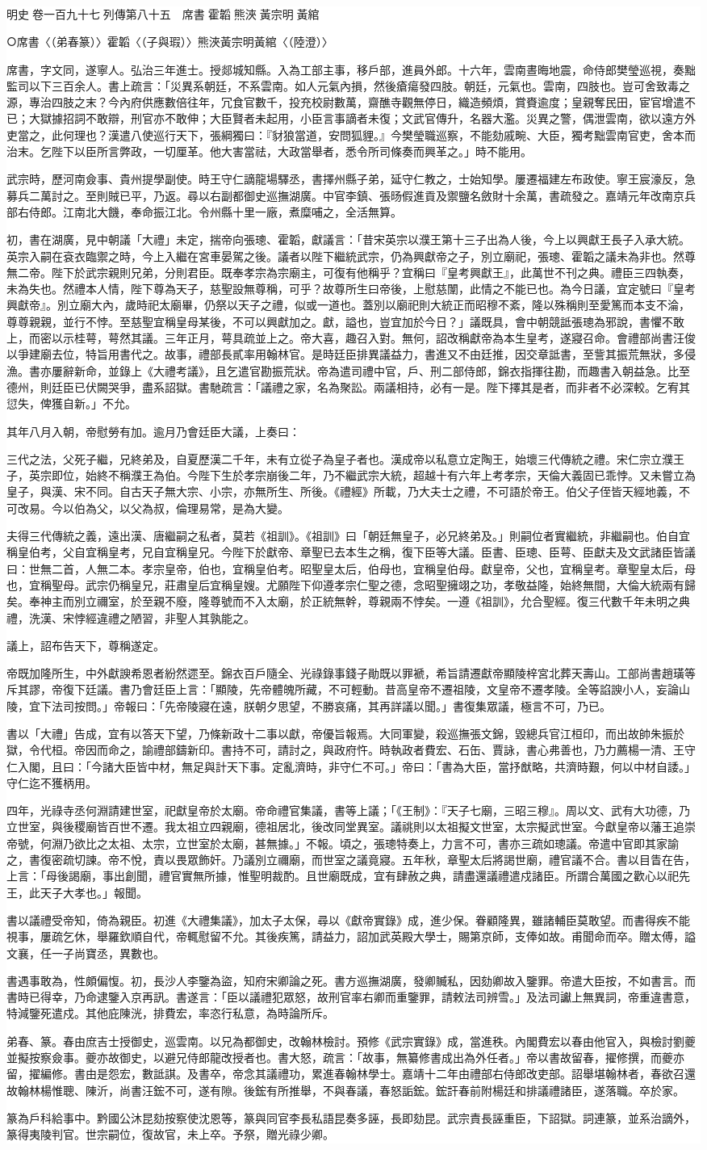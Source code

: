 明史
卷一百九十七
列傳第八十五　席書 霍韜 熊浹 黃宗明 黃綰

○席書〈（弟春篆）〉霍韜〈（子與瑕）〉熊浹黃宗明黃綰〈（陸澄）〉

席書，字文同，遂寧人。弘治三年進士。授郯城知縣。入為工部主事，移戶部，進員外郎。十六年，雲南晝晦地震，命侍郎樊瑩巡視，奏黜監司以下三百余人。書上疏言：「災異系朝廷，不系雲南。如人元氣內損，然後瘡瘍發四肢。朝廷，元氣也。雲南，四肢也。豈可舍致毒之源，專治四肢之末？今內府供應數倍往年，冗食官數千，投充校尉數萬，齋醮寺觀無停日，織造頻煩，賞賚逾度；皇親奪民田，宦官增遣不已；大獄據招詞不敢辯，刑官亦不敢伸；大臣賢者未起用，小臣言事謫者未復；文武官傳升，名器大濫。災異之警，偶泄雲南，欲以遠方外吏當之，此何理也？漢遣八使巡行天下，張綱獨曰：『豺狼當道，安問狐貍。』今樊瑩職巡察，不能劾戚畹、大臣，獨考黜雲南官吏，舍本而治末。乞陛下以臣所言弊政，一切厘革。他大害當祛，大政當舉者，悉令所司條奏而興革之。」時不能用。

武宗時，歷河南僉事、貴州提學副使。時王守仁謫龍場驛丞，書擇州縣子弟，延守仁教之，士始知學。屢遷福建左布政使。寧王宸濠反，急募兵二萬討之。至則賊已平，乃返。尋以右副都御史巡撫湖廣。中官李鎮、張旸假進貢及禦鹽名斂財十余萬，書疏發之。嘉靖元年改南京兵部右侍郎。江南北大饑，奉命振江北。令州縣十里一廠，煮糜哺之，全活無算。

初，書在湖廣，見中朝議「大禮」未定，揣帝向張璁、霍韜，獻議言：「昔宋英宗以濮王第十三子出為人後，今上以興獻王長子入承大統。英宗入嗣在袞衣臨禦之時，今上入繼在宮車晏駕之後。議者以陛下繼統武宗，仍為興獻帝之子，別立廟祀，張璁、霍韜之議未為非也。然尊無二帝。陛下於武宗親則兄弟，分則君臣。既奉孝宗為宗廟主，可復有他稱乎？宜稱曰『皇考興獻王』，此萬世不刊之典。禮臣三四執奏，未為失也。然禮本人情，陛下尊為天子，慈聖設無尊稱，可乎？故尊所生曰帝後，上慰慈闈，此情之不能已也。為今日議，宜定號曰『皇考興獻帝』。別立廟大內，歲時祀太廟畢，仍祭以天子之禮，似或一道也。蓋別以廟祀則大統正而昭穆不紊，隆以殊稱則至愛篤而本支不淪，尊尊親親，並行不悖。至慈聖宜稱皇母某後，不可以興獻加之。獻，謚也，豈宜加於今日？」議既具，會中朝競詆張璁為邪說，書懼不敢上，而密以示桂萼，萼然其議。三年正月，萼具疏並上之。帝大喜，趣召入對。無何，詔改稱獻帝為本生皇考，遂寢召命。會禮部尚書汪俊以爭建廟去位，特旨用書代之。故事，禮部長貳率用翰林官。是時廷臣排異議益力，書進又不由廷推，因交章詆書，至訾其振荒無狀，多侵漁。書亦屢辭新命，並錄上《大禮考議》，且乞遣官勘振荒狀。帝為遣司禮中官，戶、刑二部侍郎，錦衣指揮往勘，而趣書入朝益急。比至德州，則廷臣已伏闕哭爭，盡系詔獄。書馳疏言：「議禮之家，名為聚訟。兩議相持，必有一是。陛下擇其是者，而非者不必深較。乞宥其愆失，俾獲自新。」不允。

其年八月入朝，帝慰勞有加。逾月乃會廷臣大議，上奏曰：

三代之法，父死子繼，兄終弟及，自夏歷漢二千年，未有立從子為皇子者也。漢成帝以私意立定陶王，始壞三代傳統之禮。宋仁宗立濮王子，英宗即位，始終不稱濮王為伯。今陛下生於孝宗崩後二年，乃不繼武宗大統，超越十有六年上考孝宗，天倫大義固已乖悖。又未嘗立為皇子，與漢、宋不同。自古天子無大宗、小宗，亦無所生、所後。《禮經》所載，乃大夫士之禮，不可語於帝王。伯父子侄皆天經地義，不可改易。今以伯為父，以父為叔，倫理易常，是為大變。

夫得三代傳統之義，遠出漢、唐繼嗣之私者，莫若《祖訓》。《祖訓》曰「朝廷無皇子，必兄終弟及。」則嗣位者實繼統，非繼嗣也。伯自宜稱皇伯考，父自宜稱皇考，兄自宜稱皇兄。今陛下於獻帝、章聖已去本生之稱，復下臣等大議。臣書、臣璁、臣萼、臣獻夫及文武諸臣皆議曰：世無二首，人無二本。孝宗皇帝，伯也，宜稱皇伯考。昭聖皇太后，伯母也，宜稱皇伯母。獻皇帝，父也，宜稱皇考。章聖皇太后，母也，宜稱聖母。武宗仍稱皇兄，莊肅皇后宜稱皇嫂。尤願陛下仰遵孝宗仁聖之德，念昭聖擁翊之功，孝敬益隆，始終無間，大倫大統兩有歸矣。奉神主而別立禰室，於至親不廢，隆尊號而不入太廟，於正統無幹，尊親兩不悖矣。一遵《祖訓》，允合聖經。復三代數千年未明之典禮，洗漢、宋悖經違禮之陋習，非聖人其孰能之。

議上，詔布告天下，尊稱遂定。

帝既加隆所生，中外獻諛希恩者紛然遝至。錦衣百戶隨全、光祿錄事錢子勛既以罪褫，希旨請遷獻帝顯陵梓宮北葬天壽山。工部尚書趙璜等斥其謬，帝復下廷議。書乃會廷臣上言：「顯陵，先帝體魄所藏，不可輕動。昔高皇帝不遷祖陵，文皇帝不遷孝陵。全等諂諛小人，妄論山陵，宜下法司按問。」帝報曰：「先帝陵寢在遠，朕朝夕思望，不勝哀痛，其再詳議以聞。」書復集眾議，極言不可，乃已。

書以「大禮」告成，宜有以答天下望，乃條新政十二事以獻，帝優旨報焉。大同軍變，殺巡撫張文錦，毀總兵官江桓印，而出故帥朱振於獄，令代桓。帝因而命之，諭禮部鑄新印。書持不可，請討之，與政府忤。時執政者費宏、石缶、賈詠，書心弗善也，乃力薦楊一清、王守仁入閣，且曰：「今諸大臣皆中材，無足與計天下事。定亂濟時，非守仁不可。」帝曰：「書為大臣，當抒猷略，共濟時艱，何以中材自諉。」守仁迄不獲柄用。

四年，光祿寺丞何淵請建世室，祀獻皇帝於太廟。帝命禮官集議，書等上議；「《王制》：『天子七廟，三昭三穆』。周以文、武有大功德，乃立世室，與後稷廟皆百世不遷。我太祖立四親廟，德祖居北，後改同堂異室。議祧則以太祖擬文世室，太宗擬武世室。今獻皇帝以藩王追崇帝號，何淵乃欲比之太祖、太宗，立世室於太廟，甚無據。」不報。頃之，張璁特奏上，力言不可，書亦三疏如璁議。帝遣中官即其家諭之，書復密疏切諫。帝不悅，責以畏眾飾奸。乃議別立禰廟，而世室之議竟寢。五年秋，章聖太后將謁世廟，禮官議不合。書以目眚在告，上言：「母後謁廟，事出創聞，禮官實無所據，惟聖明裁酌。且世廟既成，宜有肆赦之典，請盡還議禮遣戍諸臣。所謂合萬國之歡心以祀先王，此天子大孝也。」報聞。

書以議禮受帝知，倚為親臣。初進《大禮集議》，加太子太保，尋以《獻帝實錄》成，進少保。眷顧隆異，雖諸輔臣莫敢望。而書得疾不能視事，屢疏乞休，舉羅欽順自代，帝輒慰留不允。其後疾篤，請益力，詔加武英殿大學士，賜第京師，支俸如故。甫聞命而卒。贈太傅，謚文襄，任一子尚寶丞，異數也。

書遇事敢為，性頗偏愎。初，長沙人李鑒為盜，知府宋卿論之死。書方巡撫湖廣，發卿贓私，因劾卿故入鑒罪。帝遣大臣按，不如書言。而書時已得幸，乃命逮鑒入京再訊。書遂言：「臣以議禮犯眾怒，故刑官率右卿而重鑒罪，請敕法司辨雪。」及法司讞上無異詞，帝重違書意，特減鑒死遣戍。其他庇陳洸，排費宏，率恣行私意，為時論所斥。

弟春、篆。春由庶吉士授御史，巡雲南。以兄為都御史，改翰林檢討。預修《武宗實錄》成，當進秩。內閣費宏以春由他官入，與檢討劉夔並擬按察僉事。夔亦故御史，以避兄侍郎龍改授者也。書大怒，疏言：「故事，無纂修書成出為外任者。」帝以書故留春，擢修撰，而夔亦留，擢編修。書由是怨宏，數詆諆。及書卒，帝念其議禮功，累進春翰林學士。嘉靖十二年由禮部右侍郎改吏部。詔舉堪翰林者，春欲召還故翰林楊惟聰、陳沂，尚書汪鋐不可，遂有隙。後鋐有所推舉，不與春議，春怒詬鋐。鋐訐春前附楊廷和排議禮諸臣，遂落職。卒於家。

篆為戶科給事中。黔國公沐昆劾按察使沈恩等，篆與同官李長私語昆奏多誣，長即劾昆。武宗責長誣重臣，下詔獄。詞連篆，並系治謫外，篆得夷陵判官。世宗嗣位，復故官，未上卒。予祭，贈光祿少卿。
